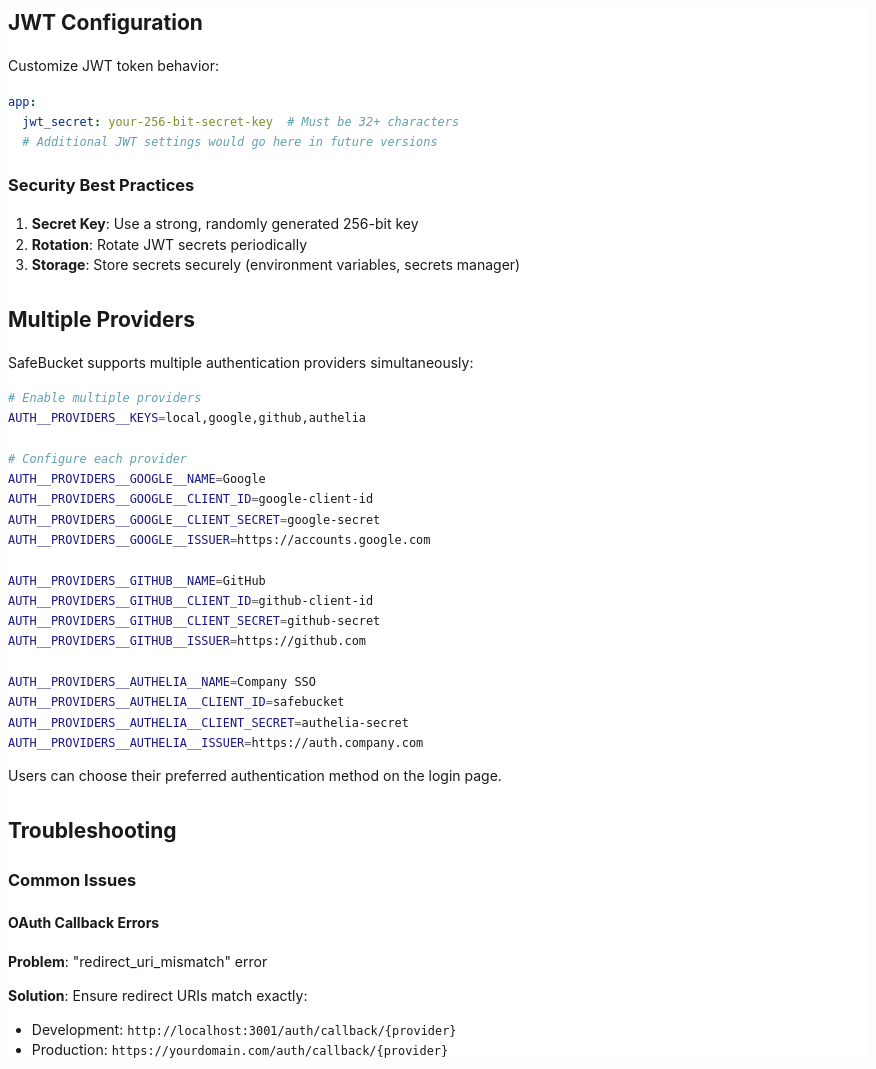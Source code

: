 ## JWT Configuration

Customize JWT token behavior:

```yaml
app:
  jwt_secret: your-256-bit-secret-key  # Must be 32+ characters
  # Additional JWT settings would go here in future versions
```

### Security Best Practices

1. **Secret Key**: Use a strong, randomly generated 256-bit key
2. **Rotation**: Rotate JWT secrets periodically
3. **Storage**: Store secrets securely (environment variables, secrets manager)

## Multiple Providers

SafeBucket supports multiple authentication providers simultaneously:

```bash
# Enable multiple providers
AUTH__PROVIDERS__KEYS=local,google,github,authelia

# Configure each provider
AUTH__PROVIDERS__GOOGLE__NAME=Google
AUTH__PROVIDERS__GOOGLE__CLIENT_ID=google-client-id
AUTH__PROVIDERS__GOOGLE__CLIENT_SECRET=google-secret
AUTH__PROVIDERS__GOOGLE__ISSUER=https://accounts.google.com

AUTH__PROVIDERS__GITHUB__NAME=GitHub  
AUTH__PROVIDERS__GITHUB__CLIENT_ID=github-client-id
AUTH__PROVIDERS__GITHUB__CLIENT_SECRET=github-secret
AUTH__PROVIDERS__GITHUB__ISSUER=https://github.com

AUTH__PROVIDERS__AUTHELIA__NAME=Company SSO
AUTH__PROVIDERS__AUTHELIA__CLIENT_ID=safebucket
AUTH__PROVIDERS__AUTHELIA__CLIENT_SECRET=authelia-secret
AUTH__PROVIDERS__AUTHELIA__ISSUER=https://auth.company.com
```

Users can choose their preferred authentication method on the login page.

## Troubleshooting

### Common Issues

#### OAuth Callback Errors

**Problem**: "redirect_uri_mismatch" error

**Solution**: Ensure redirect URIs match exactly:
- Development: `http://localhost:3001/auth/callback/{provider}`
- Production: `https://yourdomain.com/auth/callback/{provider}`
